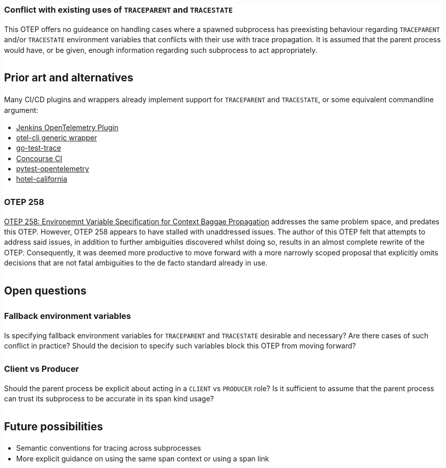 ### Conflict with existing uses of `TRACEPARENT` and `TRACESTATE`

This OTEP offers no guideance on handling cases where a spawned subprocess has preexisting
behaviour regarding `TRACEPARENT` and/or `TRACESTATE` environment variables that conflicts with
their use with trace propagation.  It is assumed that the parent process would have, or be given,
enough information regarding such subprocess to act appropriately.

## Prior art and alternatives

Many CI/CD plugins and wrappers already implement support for `TRACEPARENT` and `TRACESTATE`,
or some equivalent commandline argument:

* [Jenkins OpenTelemetry Plugin](https://github.com/jenkinsci/opentelemetry-plugin)
* [otel-cli generic wrapper](https://github.com/equinix-labs/otel-cli)
* [go-test-trace](https://github.com/rakyll/go-test-trace/commit/22493612be320e0a01c174efe9b2252924f6dda9)
* [Concourse CI](https://github.com/concourse/docs/pull/462)
* [pytest-opentelemetry](https://github.com/chrisguidry/pytest-opentelemetry/)
* [hotel-california](https://github.com/parsonsmatt/hotel-california/issues/3)

### OTEP 258

[OTEP 258: Environemnt Variable Specification for Context Baggae Propagation](https://github.com/open-telemetry/oteps/pull/258)
addresses the same problem space, and predates this OTEP.  However, OTEP 258 appears to have stalled
with unaddressed issues.  The author of this OTEP felt that attempts to address said issues, in
addition to further ambiguities discovered whilst doing so, results in an almost complete rewrite
of the OTEP.  Consequently, it was deemed more productive to move forward with a more narrowly
scoped proposal that explicitly omits decisions that are not fatal ambiguities to the de facto
standard already in use.

## Open questions

### Fallback environment variables

Is specifying fallback environment variables for `TRACEPARENT` and `TRACESTATE` desirable and
necessary?  Are there cases of such conflict in practice?  Should the decision to specify such
variables block this OTEP from moving forward?

### Client vs Producer

Should the parent process be explicit about acting in a `CLIENT` vs `PRODUCER` role?  Is it
sufficient to assume that the parent process can trust its subprocess to be accurate in its
span kind usage?

## Future possibilities

- Semantic conventions for tracing across subprocesses
- More explicit guidance on using the same span context or using a span link
